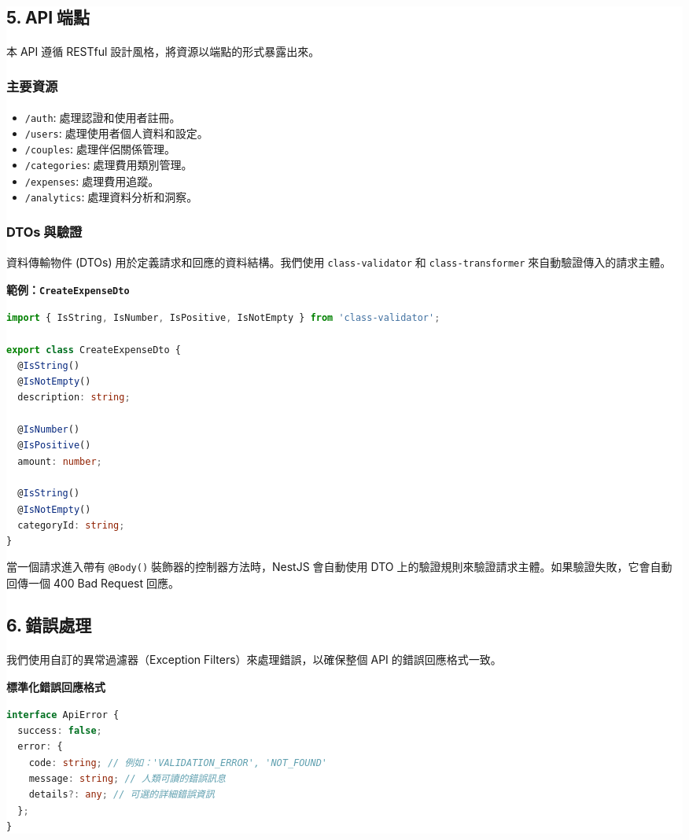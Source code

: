 ## 5. API 端點

本 API 遵循 RESTful 設計風格，將資源以端點的形式暴露出來。

### 主要資源

- `/auth`: 處理認證和使用者註冊。
- `/users`: 處理使用者個人資料和設定。
- `/couples`: 處理伴侶關係管理。
- `/categories`: 處理費用類別管理。
- `/expenses`: 處理費用追蹤。
- `/analytics`: 處理資料分析和洞察。

### DTOs 與驗證

資料傳輸物件 (DTOs) 用於定義請求和回應的資料結構。我們使用 `class-validator` 和 `class-transformer` 來自動驗證傳入的請求主體。

**範例：`CreateExpenseDto`**

```typescript
import { IsString, IsNumber, IsPositive, IsNotEmpty } from 'class-validator';

export class CreateExpenseDto {
  @IsString()
  @IsNotEmpty()
  description: string;

  @IsNumber()
  @IsPositive()
  amount: number;

  @IsString()
  @IsNotEmpty()
  categoryId: string;
}
```

當一個請求進入帶有 `@Body()` 裝飾器的控制器方法時，NestJS 會自動使用 DTO 上的驗證規則來驗證請求主體。如果驗證失敗，它會自動回傳一個 400 Bad Request 回應。

## 6. 錯誤處理

我們使用自訂的異常過濾器（Exception Filters）來處理錯誤，以確保整個 API 的錯誤回應格式一致。

**標準化錯誤回應格式**

```typescript
interface ApiError {
  success: false;
  error: {
    code: string; // 例如：'VALIDATION_ERROR', 'NOT_FOUND'
    message: string; // 人類可讀的錯誤訊息
    details?: any; // 可選的詳細錯誤資訊
  };
}
```
